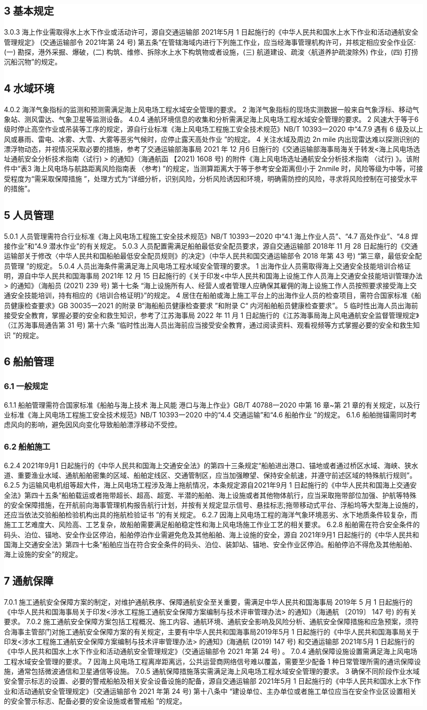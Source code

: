 
## 3 基本规定
3.0.3 海上作业需取得水上水下作业或活动许可，源自交通运输部 2021年5月 1 日起施行的《中华人民共和国水上水下作业和活动通航安全管理规定》 (交通运输部令 2021年第 24 号) 第五条“在管辖海域内进行下列施工作业，应当经海事管理机构许可，并核定相应安全作业区: (一) 勘探，港外采掘、爆破，(二) 构筑、维修、拆除水上水下构筑物或者设施，(三) 航道建设、疏浚〈航道养护疏浚除外) 作业，(四) 打捞沉船沉物”的规定。


## 4 水域环境
4.0.2 海洋气象指标的监测和预测需满足海上风电场工程水域安全管理的要求。
2 海洋气象指标的现场实测数据一般来自气象浮标、移动气象站、测风雷达、气象卫星等监测设备。
4.0.4 通航环境信息的收集和分析需满足海上风电场工程水域安全管理的要求。
2 风速大于等于6 级时停止高空作业或吊装等工序的规定，源自行业标准《海上风电场工程施工安全技术规范》NB/T 10393一2020 中“4.7.9 遇有 6 级及以上风或暴雨、雷电、冰雾、大雪、大雾等恶劣气候时，应停止露天高处作业 ”的规定。
4 关注水域及周边 2n mile 内出现雷达难以探测识别的漂浮物动态，并视情况采取必要的措施，参考了交通运输部海事局 2021 年 12 月6 日施行的《交通运输部海事局海关于转发<海上风电场选址通航安全分析技术指南〈试行) > 的通知》（海通航函 【2021) 1608 号) 的附件《海上风电场选址通航安全分析技术指南 〈试行) 》。该附件中“表3 海上风电场与航路距离风险指南表 〈参考) ”的规定，当测算距离大于等于参考安全距离但小于 2nmile 时，风险等级为中等，可接受程度为“需采取保障措施 ”，处理方式为“详细分析，识别风险，分析风险诱因和环境，明确需防控的风险，寻求将风险控制在可接受水平的措施”。


## 5 人员管理
5.0.1 人员管理需符合行业标准《海上风电场工程施工安全技术规范》NB/T 10393一2020 中“4.1 海上作业人员”、“4.7 高处作业”、“4.8 焊接作业”和“4.9 潜水作业”的有关规定。
5.0.3 人员配置需满足船舶最低安全配员要求，源自交通运输部 2018年 11 月 28 日起施行的《交通运输部关于修改〈中华人民共和国船舶最低安全配员规则》的决定》（中华人民共和国交通运输部令 2018 年第 43 号) “第三章，最低安全配员管理 ”的规定。
5.0.4 人员出海条件需满足海上风电场工程水域安全管理的要求。
1 出海作业人员需取得海上交通安全技能培训合格证明，源自中华人民共和国海事局 2021年 12 月 15 日起施行的《关于印发<中华人民共和国海上设施工作人员海上交通安全技能培训管理办法> 的通知》（海船员 (2021) 239 号) 第十七条 “海上设施所有人、经营人或者管理人应确保其雇佣的海上设施工作人员按照要求接受海上交通安全技能培训，持有相应的《培训合格证明》”的规定。
4 居住在船舶或海上施工平台上的出海作业人员的检查项目，需符合国家标准《船员健康检查要求》GB 30035一2021 的附录 B“海船船员健康检查要求 ”和附录 C“ 内河船舶船员健康检查要求”。
5 临时性出海人员出海前接受安全教育，掌握必要的安全和救生知识，参考了江苏海事局 2022 年 11 月 1 日起施行的《江苏海事局海上风电通航安全监督管理规定》（江苏海事局通告第 31 号) 第十六条 “临时性出海人员出海前应当接受安全教育，通过阅读资料、观看视频等方式掌握必要的安全和救生知识 ”的规定。


## 6 船舶管理
### 6.1 一般规定
6.1.1 船舶管理需符合国家标准《船舶与海上技术 海上风能 港口与海上作业》GB/T 40788一2020 中第 16 章~第 21 章的有关规定，以及行业标准《海上风电场工程施工安全技术规范》NB/T 10393一2020 中的“4.4 交通运输”和“4.6 船舶作业 ”的规定。
6.1.6 船舶抛锚需同时考虑风向的影响，避免因风向变化导致船舶漂浮移动不受控。

### 6.2 船舶施工
6.2.4 2021年9月1 日起施行的《中华人民共和国海上交通安全法》的第四十三条规定“船舶进出港口、锚地或者通过桥区水域、海峡、狭水道、重要渔业水域、通航船舶密集的区域、船舶定线区、交通管制区，应当加强瞭望、保持安全航速，并遵守前述区域的特殊航行规则”。
6.2.5 为运输风电机组等超大件，海上风电场工程涉及海上拖航情况，本条规定源自2021年9月 1 日起施行的《中华人民共和国海上交通安全法》第四十五条“船舶载运或者拖带超长、超高、超宽、半潜的船舶、海上设施或者其他物体航行，应当采取拖带部位加强、护航等特殊的安全保障措施，在开航前向海事管理机构报告航行计划，并按有关规定显示信号、悬挂标志;拖带移动式平台、浮船坞等大型海上设施的，还应当依法交验船舶检验机构出具的拖航检验证书 ”的有关规定。
6.2.7 因海上风电场工程的海洋气象环境恶劣、水下地质条件较复杂，而施工工艺难度大、风险高、工艺复杂，故船舶需要满足船舶稳定性和海上风电场施工作业工艺的相关要求。
6.2.8 船舶需在符合安全条件的码头、泊位、锚地、安全作业区停泊，船舶停泊作业需避免危及其他船舶、海上设施的安全，源自 2021年9月1 日起施行的《中华人民共和国海上交通安全法》第四十七条“船舶应当在符合安全条件的码头、泊位、装卸站、锚地、安全作业区停泊。船舶停泊不得危及其他船舶、海上设施的安全”的规定。


## 7 通航保障
7.0.1 施工通航安全保障方案的制定，对维护通航秩序、保障通航安全至关重要，需满足中华人民共和国海事局 2019年 5 月 1 日起施行的《中华人民共和国海事局关于印发<涉水工程施工通航安全保障方案编制与技术评审管理办法> 的通知》（海通航 〔2019〕 147 号) 的有关要求。
7.0.2 施工通航安全保障方案包括工程概况、施工内容、通航环境、通航安全影响及风险分析、通航安全保障措施和应急预案，须符合海事主管部门对施工通航安全保障方案的有关规定，主要有中华人民共和国海事局2019年5月 1 日起施行的《中华人民共和国海事局关于印发<涉水工程施工通航安全保障方案编制与技术评审管理办法> 的通知》(海通航 (2019) 147 号) 和交通运输部 2021年5月 1 日起施行的《中华人民共和国水上水下作业和活动通航安全管理规定》（交通运输部令 2021 年第 24 号) 。
7.0.4 通航保障设施设置需满足海上风电场工程水域安全管理的要求。
7 因海上风电场工程离岸距离远，公共运营商网络信号难以覆盖，需要至少配备 1 种日常管理所需的通讯保障设施，通常包括微波通信和卫星通信等设施。
7.0.5 通航保障措施落实需满足海上风电场工程水域安全管理的要求。
3 确保不同阶段作业水域安全警示标志的设置、必要的警戒船舶及相关安全设备设施的配备，源自交通运输部 2021年5月 1 日起施行的《中华人民共和国水上水下作业和活动通航安全管理规定》（交通运输部令 2021 年第 24 号) 第十八条中 “建设单位、主办单位或者施工单位应当在安全作业区设置相关的安全警示标志、配备必要的安全设施或者警戒船 ”的规定。